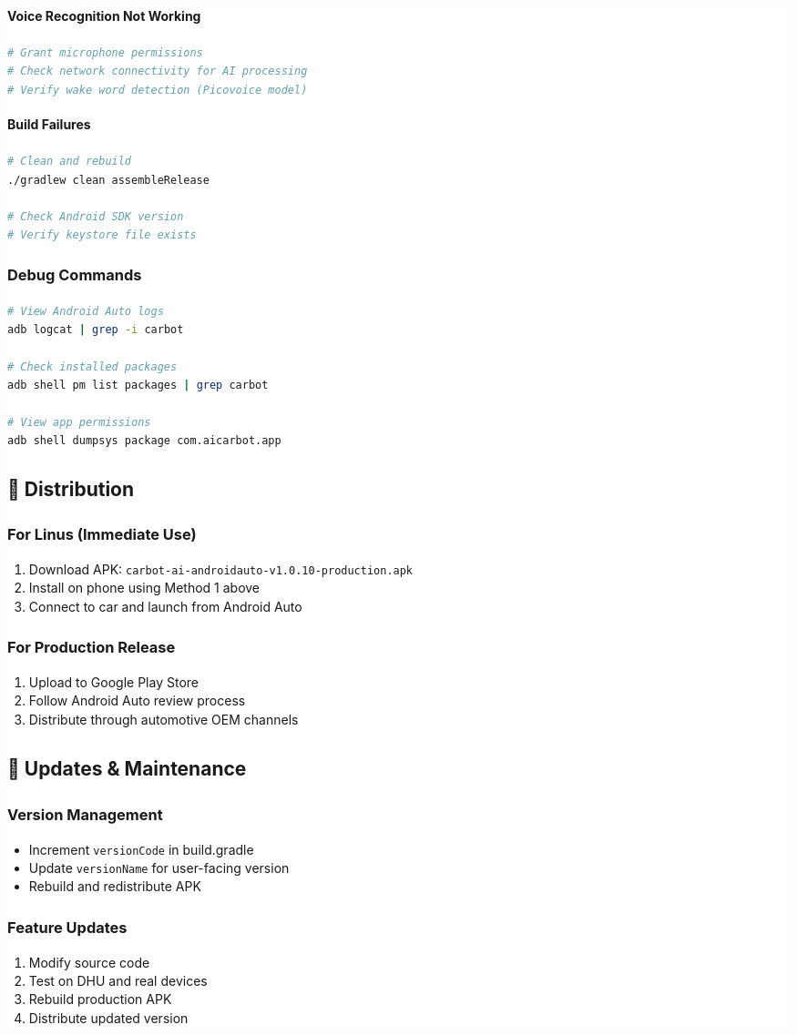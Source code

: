 #### Voice Recognition Not Working
```bash
# Grant microphone permissions
# Check network connectivity for AI processing
# Verify wake word detection (Picovoice model)
```

#### Build Failures
```bash
# Clean and rebuild
./gradlew clean assembleRelease

# Check Android SDK version
# Verify keystore file exists
```

### Debug Commands
```bash
# View Android Auto logs
adb logcat | grep -i carbot

# Check installed packages
adb shell pm list packages | grep carbot

# View app permissions
adb shell dumpsys package com.aicarbot.app
```

## 📱 Distribution

### For Linus (Immediate Use)
1. Download APK: `carbot-ai-androidauto-v1.0.10-production.apk`
2. Install on phone using Method 1 above
3. Connect to car and launch from Android Auto

### For Production Release
1. Upload to Google Play Store
2. Follow Android Auto review process
3. Distribute through automotive OEM channels

## 🔄 Updates & Maintenance

### Version Management
- Increment `versionCode` in build.gradle
- Update `versionName` for user-facing version
- Rebuild and redistribute APK

### Feature Updates
1. Modify source code
2. Test on DHU and real devices
3. Rebuild production APK
4. Distribute updated version
